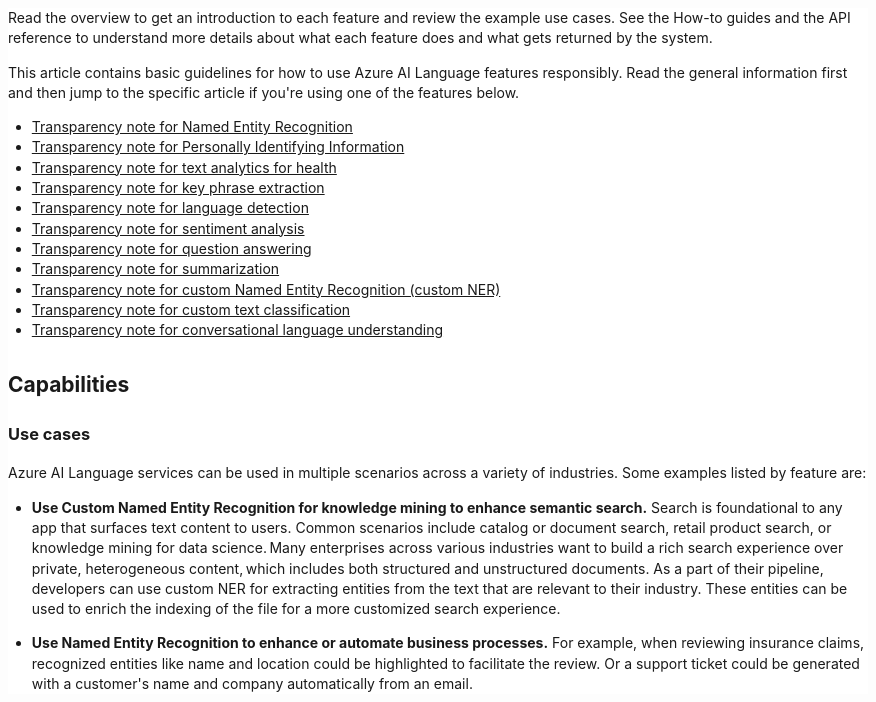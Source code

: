 Read the overview to get an introduction to each feature and review the example use cases. See the How-to guides and the API reference to understand more details about what each feature does and what gets returned by the system.

This article contains basic guidelines for how to use Azure AI Language features responsibly. Read the general information first and then jump to the specific article if you're using one of the features below.

* [Transparency note for Named Entity Recognition](/legal/cognitive-services/language-service/transparency-note-named-entity-recognition?context=/azure/ai-services/language-service/context/context)
* [Transparency note for Personally Identifying Information](/legal/cognitive-services/language-service/transparency-note-personally-identifiable-information?context=/azure/ai-services/language-service/context/context)
* [Transparency note for text analytics for health](/legal/cognitive-services/language-service/transparency-note-health?context=/azure/ai-services/language-service/context/context)
* [Transparency note for key phrase extraction](/legal/cognitive-services/language-service/transparency-note-key-phrase-extraction?context=/azure/ai-services/language-service/context/context)
* [Transparency note for language detection](/legal/cognitive-services/language-service/transparency-note-language-detection?context=/azure/ai-services/language-service/context/context)
* [Transparency note for sentiment analysis](/legal/cognitive-services/language-service/transparency-note-sentiment-analysis?context=/azure/ai-services/language-service/context/context)
* [Transparency note for question answering](/legal/cognitive-services/language-service/transparency-note-question-answering?context=/azure/ai-services/language-service/context/context)
* [Transparency note for summarization](/legal/cognitive-services/language-service/transparency-note-extractive-summarization?context=/azure/ai-services/language-service/context/context)
* [Transparency note for custom Named Entity Recognition (custom NER)](/legal/cognitive-services/language-service/custom-named-entity-recognition-transparency-note?context=/azure/ai-services/language-service/context/context)
* [Transparency note for custom text classification](/legal/cognitive-services/language-service/custom-text-classification-transparency-note?context=/azure/ai-services/language-service/context/context)
* [Transparency note for conversational language understanding](/legal/cognitive-services/clu/clu-transparency-note?context=/azure/ai-services/language-service/context/context)

## Capabilities 

### Use cases 
Azure AI Language services can be used in multiple scenarios across a variety of industries. Some examples listed by feature are:

* **Use Custom Named Entity Recognition for knowledge mining to enhance semantic search.** Search is foundational to any app that surfaces text content to users. Common scenarios include catalog or document search, retail product search, or knowledge mining for data science. Many enterprises across various industries want to build a rich search experience over private, heterogeneous content, which includes both structured and unstructured documents. As a part of their pipeline, developers can use custom NER for extracting entities from the text that are relevant to their industry. These entities can be used to enrich the indexing of the file for a more customized search experience. 


* **Use Named Entity Recognition to enhance or automate business processes.** For example, when reviewing insurance claims, recognized entities like name and location could be highlighted to facilitate the review. Or a support ticket could be generated with a customer's name and company automatically from an email.
